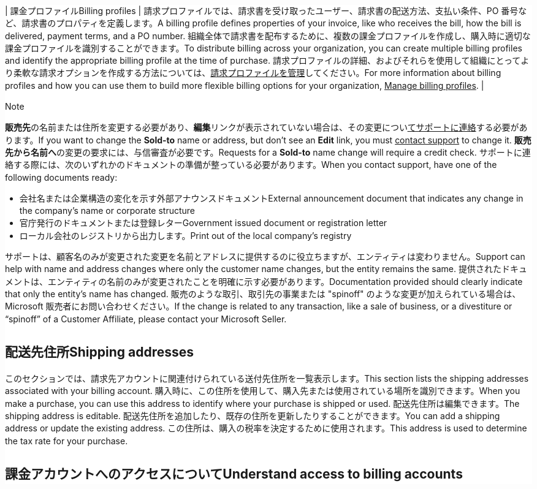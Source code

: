 | <span data-ttu-id="5e912-137">課金プロファイル</span><span class="sxs-lookup"><span data-stu-id="5e912-137">Billing profiles</span></span> | <span data-ttu-id="5e912-138">請求プロファイルでは、請求書を受け取ったユーザー、請求書の配送方法、支払い条件、PO 番号など、請求書のプロパティを定義します。</span><span class="sxs-lookup"><span data-stu-id="5e912-138">A billing profile defines properties of your invoice, like who receives the bill, how the bill is delivered, payment terms, and a PO number.</span></span> <span data-ttu-id="5e912-139">組織全体で請求書を配布するために、複数の課金プロファイルを作成し、購入時に適切な課金プロファイルを識別することができます。</span><span class="sxs-lookup"><span data-stu-id="5e912-139">To distribute billing across your organization, you can create multiple billing profiles and identify the appropriate billing profile at the time of purchase.</span></span> <span data-ttu-id="5e912-140">請求プロファイルの詳細、およびそれらを使用して組織にとってより柔軟な請求オプションを作成する方法については、[請求プロファイルを管理](billing-and-payments/manage-billing-profiles.md)してください。</span><span class="sxs-lookup"><span data-stu-id="5e912-140">For more information about billing profiles and how you can use them to build more flexible billing options for your organization, [Manage billing profiles](billing-and-payments/manage-billing-profiles.md).</span></span> |

> [!NOTE] 
> <span data-ttu-id="5e912-141">**販売先**の名前または住所を変更する必要があり、**編集**リンクが表示されていない場合は、その変更につい[てサポートに連絡](https://docs.microsoft.com/office365/admin/contact-support-for-business-products)する必要があります。</span><span class="sxs-lookup"><span data-stu-id="5e912-141">If you want to change the **Sold-to** name or address, but don’t see an **Edit** link, you must  [contact support](https://docs.microsoft.com/office365/admin/contact-support-for-business-products) to change it.</span></span> <span data-ttu-id="5e912-142">**販売先から名前へ**の変更の要求には、与信審査が必要です。</span><span class="sxs-lookup"><span data-stu-id="5e912-142">Requests for a **Sold-to** name change will require a credit check.</span></span> <span data-ttu-id="5e912-143">サポートに連絡する際には、次のいずれかのドキュメントの準備が整っている必要があります。</span><span class="sxs-lookup"><span data-stu-id="5e912-143">When you contact support, have one of the following documents ready:</span></span>
>
> - <span data-ttu-id="5e912-144">会社名または企業構造の変化を示す外部アナウンスドキュメント</span><span class="sxs-lookup"><span data-stu-id="5e912-144">External announcement document that indicates any change in the company’s name or corporate structure</span></span>
> - <span data-ttu-id="5e912-145">官庁発行のドキュメントまたは登録レター</span><span class="sxs-lookup"><span data-stu-id="5e912-145">Government issued document or registration letter</span></span>
> - <span data-ttu-id="5e912-146">ローカル会社のレジストリから出力します。</span><span class="sxs-lookup"><span data-stu-id="5e912-146">Print out of the local company’s registry</span></span>
>
> <span data-ttu-id="5e912-147">サポートは、顧客名のみが変更された変更を名前とアドレスに提供するのに役立ちますが、エンティティは変わりません。</span><span class="sxs-lookup"><span data-stu-id="5e912-147">Support can help with name and address changes where only the customer name changes, but the entity remains the same.</span></span> <span data-ttu-id="5e912-148">提供されたドキュメントは、エンティティの名前のみが変更されたことを明確に示す必要があります。</span><span class="sxs-lookup"><span data-stu-id="5e912-148">Documentation provided should clearly indicate that only the entity’s name has changed.</span></span> <span data-ttu-id="5e912-149">販売のような取引、取引先の事業または "spinoff" のような変更が加えられている場合は、Microsoft 販売者にお問い合わせください。</span><span class="sxs-lookup"><span data-stu-id="5e912-149">If the change is related to any transaction, like a sale of business, or a divestiture or “spinoff” of a Customer Affiliate, please contact your Microsoft Seller.</span></span>

## <a name="shipping-addresses"></a><span data-ttu-id="5e912-150">配送先住所</span><span class="sxs-lookup"><span data-stu-id="5e912-150">Shipping addresses</span></span>

<span data-ttu-id="5e912-151">このセクションでは、請求先アカウントに関連付けられている送付先住所を一覧表示します。</span><span class="sxs-lookup"><span data-stu-id="5e912-151">This section lists the shipping addresses associated with your billing account.</span></span> <span data-ttu-id="5e912-152">購入時に、この住所を使用して、購入先または使用されている場所を識別できます。</span><span class="sxs-lookup"><span data-stu-id="5e912-152">When you make a purchase, you can use this address to identify where your purchase is shipped or used.</span></span> <span data-ttu-id="5e912-153">配送先住所は編集できます。</span><span class="sxs-lookup"><span data-stu-id="5e912-153">The shipping address is editable.</span></span> <span data-ttu-id="5e912-154">配送先住所を追加したり、既存の住所を更新したりすることができます。</span><span class="sxs-lookup"><span data-stu-id="5e912-154">You can add a shipping address or update the existing address.</span></span> <span data-ttu-id="5e912-155">この住所は、購入の税率を決定するために使用されます。</span><span class="sxs-lookup"><span data-stu-id="5e912-155">This address is used to determine the tax rate for your purchase.</span></span>

## <a name="understand-access-to-billing-accounts"></a><span data-ttu-id="5e912-156">課金アカウントへのアクセスについて</span><span class="sxs-lookup"><span data-stu-id="5e912-156">Understand access to billing accounts</span></span>
